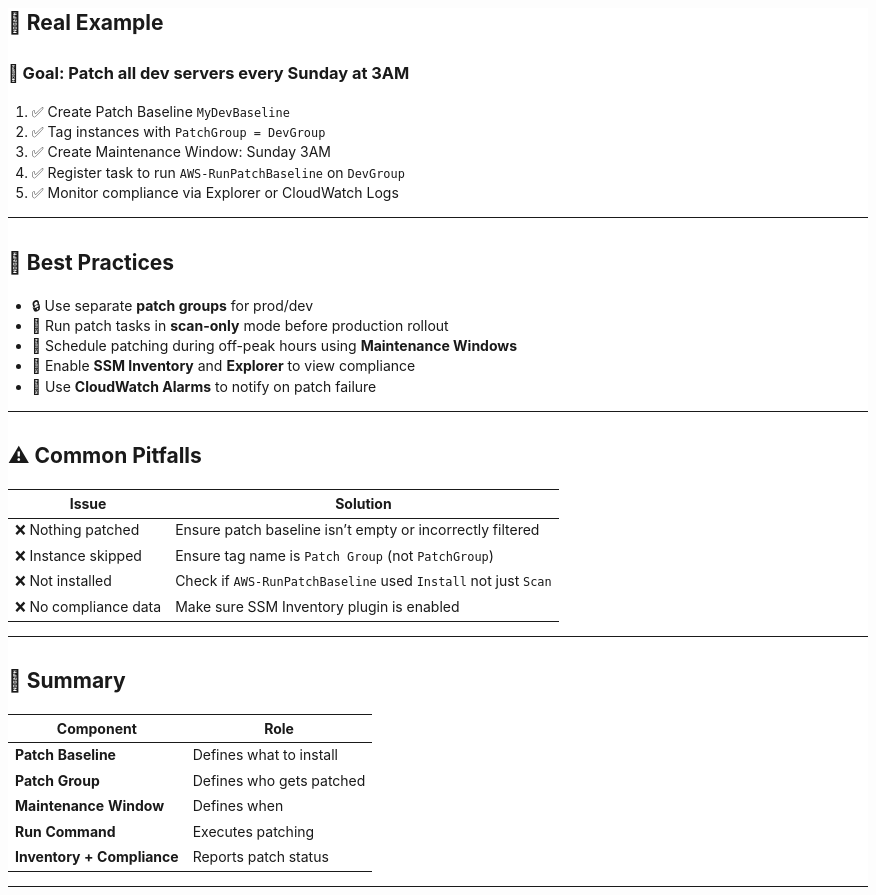 ## 🧪 **Real Example**

### 🎯 Goal: Patch all dev servers every Sunday at 3AM

1. ✅ Create Patch Baseline `MyDevBaseline`
2. ✅ Tag instances with `PatchGroup = DevGroup`
3. ✅ Create Maintenance Window: Sunday 3AM
4. ✅ Register task to run `AWS-RunPatchBaseline` on `DevGroup`
5. ✅ Monitor compliance via Explorer or CloudWatch Logs

---

## 🧠 Best Practices

- 🔒 Use separate **patch groups** for prod/dev
- 🧪 Run patch tasks in **scan-only** mode before production rollout
- 🧭 Schedule patching during off-peak hours using **Maintenance Windows**
- 🔄 Enable **SSM Inventory** and **Explorer** to view compliance
- 🧱 Use **CloudWatch Alarms** to notify on patch failure

---

## ⚠️ Common Pitfalls

| Issue                 | Solution                                                       |
| --------------------- | -------------------------------------------------------------- |
| ❌ Nothing patched    | Ensure patch baseline isn’t empty or incorrectly filtered      |
| ❌ Instance skipped   | Ensure tag name is `Patch Group` (not `PatchGroup`)            |
| ❌ Not installed      | Check if `AWS-RunPatchBaseline` used `Install` not just `Scan` |
| ❌ No compliance data | Make sure SSM Inventory plugin is enabled                      |

---

## 📌 Summary

| Component                  | Role                     |
| -------------------------- | ------------------------ |
| **Patch Baseline**         | Defines what to install  |
| **Patch Group**            | Defines who gets patched |
| **Maintenance Window**     | Defines when             |
| **Run Command**            | Executes patching        |
| **Inventory + Compliance** | Reports patch status     |

---
